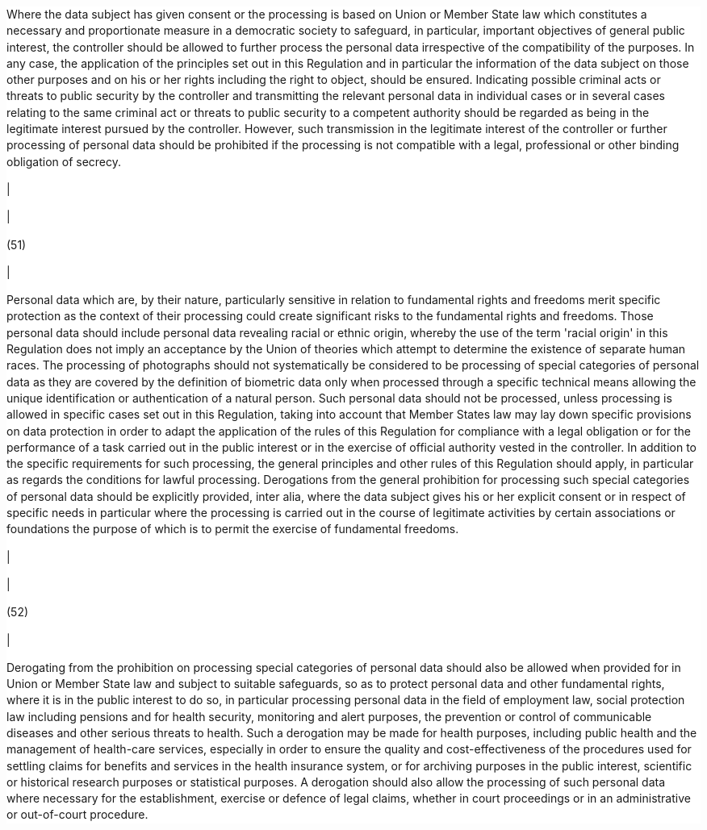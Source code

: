Where the data subject has given consent or the processing is based on Union or Member State law which constitutes a necessary and proportionate measure in a democratic society to safeguard, in particular, important objectives of general public interest, the controller should be allowed to further process the personal data irrespective of the compatibility of the purposes. In any case, the application of the principles set out in this Regulation and in particular the information of the data subject on those other purposes and on his or her rights including the right to object, should be ensured. Indicating possible criminal acts or threats to public security by the controller and transmitting the relevant personal data in individual cases or in several cases relating to the same criminal act or threats to public security to a competent authority should be regarded as being in the legitimate interest pursued by the controller. However, such transmission in the legitimate interest of the controller or further processing of personal data should be prohibited if the processing is not compatible with a legal, professional or other binding obligation of secrecy.

 |

|

(51)

 |

Personal data which are, by their nature, particularly sensitive in relation to fundamental rights and freedoms merit specific protection as the context of their processing could create significant risks to the fundamental rights and freedoms. Those personal data should include personal data revealing racial or ethnic origin, whereby the use of the term 'racial origin' in this Regulation does not imply an acceptance by the Union of theories which attempt to determine the existence of separate human races. The processing of photographs should not systematically be considered to be processing of special categories of personal data as they are covered by the definition of biometric data only when processed through a specific technical means allowing the unique identification or authentication of a natural person. Such personal data should not be processed, unless processing is allowed in specific cases set out in this Regulation, taking into account that Member States law may lay down specific provisions on data protection in order to adapt the application of the rules of this Regulation for compliance with a legal obligation or for the performance of a task carried out in the public interest or in the exercise of official authority vested in the controller. In addition to the specific requirements for such processing, the general principles and other rules of this Regulation should apply, in particular as regards the conditions for lawful processing. Derogations from the general prohibition for processing such special categories of personal data should be explicitly provided, inter alia, where the data subject gives his or her explicit consent or in respect of specific needs in particular where the processing is carried out in the course of legitimate activities by certain associations or foundations the purpose of which is to permit the exercise of fundamental freedoms.

 |

|

(52)

 |

Derogating from the prohibition on processing special categories of personal data should also be allowed when provided for in Union or Member State law and subject to suitable safeguards, so as to protect personal data and other fundamental rights, where it is in the public interest to do so, in particular processing personal data in the field of employment law, social protection law including pensions and for health security, monitoring and alert purposes, the prevention or control of communicable diseases and other serious threats to health. Such a derogation may be made for health purposes, including public health and the management of health-care services, especially in order to ensure the quality and cost-effectiveness of the procedures used for settling claims for benefits and services in the health insurance system, or for archiving purposes in the public interest, scientific or historical research purposes or statistical purposes. A derogation should also allow the processing of such personal data where necessary for the establishment, exercise or defence of legal claims, whether in court proceedings or in an administrative or out-of-court procedure.
